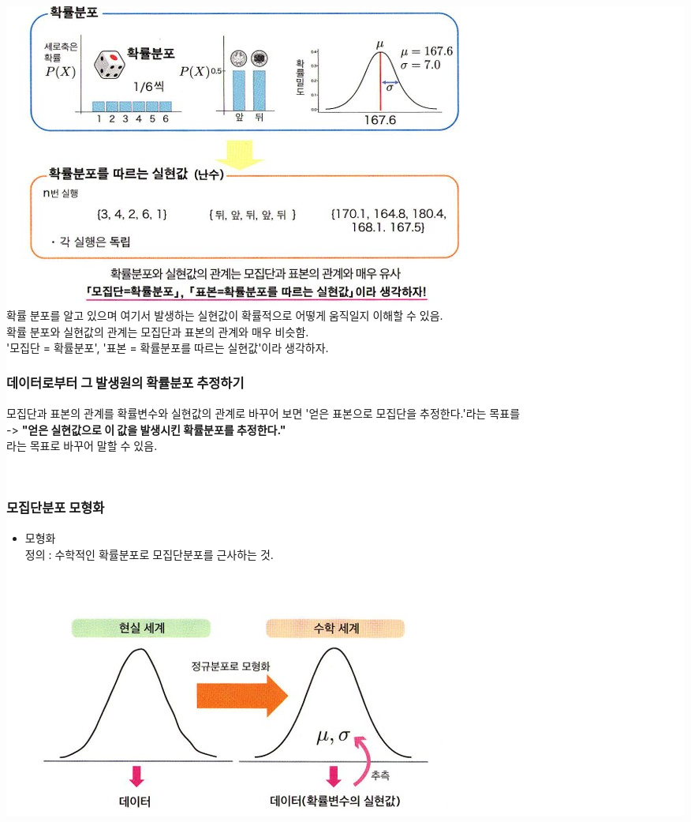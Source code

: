 ![전수 조사와 표본조사](확률분포와그실현값.jpg)  
확률 분포를 알고 있으며 여기서 발생하는 실현값이 확률적으로 어떻게 움직일지 이해할 수 있음. <br>
확률 분포와 실현값의 관계는 모집단과 표본의 관계와 매우 비슷함. <br>
'모집단 = 확률분포', '표본 = 확률분포를 따르는 실현값'이라 생각하자. 


### 데이터로부터 그 발생원의 확률분포 추정하기
모집단과 표본의 관계를 확률변수와 실현값의 관계로 바꾸어 보면
'얻은 표본으로 모집단을 추정한다.'라는 목표를 <br>
-> **"얻은 실현값으로 이 값을 발생시킨 확률분포를 추정한다."** <br>
라는 목표로 바꾸어 말할 수 있음. 

<br>

### 모집단분포 모형화
- 모형화 <br>
  정의 : 수학적인 확률분포로 모집단분포를 근사하는 것.
<br>

![확률분포 모형화](확률분포_모형화.jpg)
